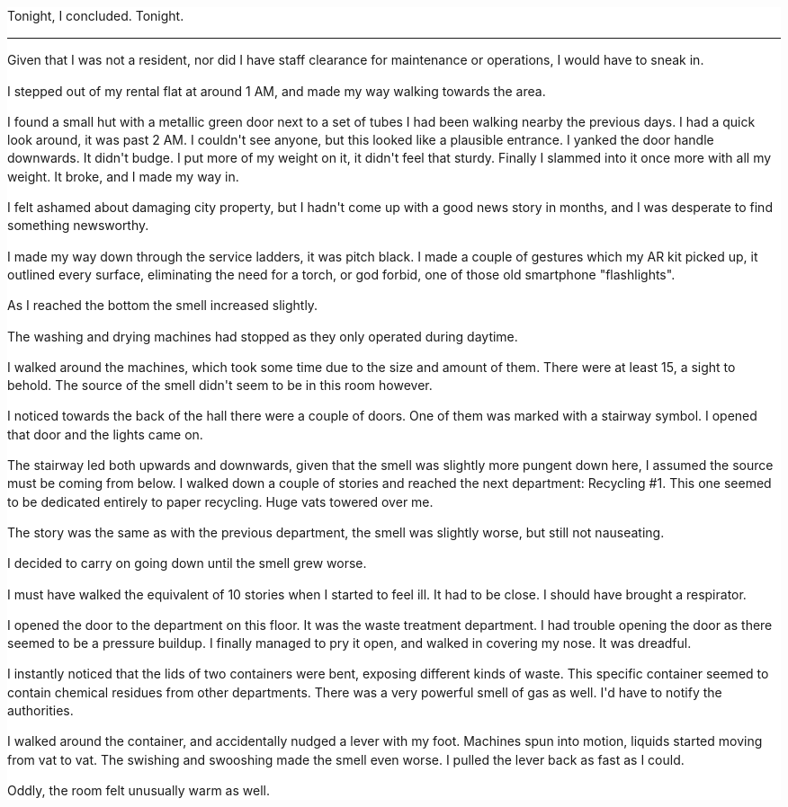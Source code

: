 Tonight, I concluded. Tonight.

---

Given that I was not a resident, nor did I have staff clearance for maintenance or operations, I would have to sneak in.

I stepped out of my rental flat at around 1 AM, and made my way walking towards the area.

I found a small hut with a metallic green door next to a set of tubes I had been walking nearby the previous days. I had a quick look around, it was past 2 AM. I couldn't see anyone, but this looked like a plausible entrance. I yanked the door handle downwards. It didn't budge. I put more of my weight on it, it didn't feel that sturdy. Finally I slammed into it once more with all my weight. It broke, and I made my way in.

I felt ashamed about damaging city property, but I hadn't come up with a good news story in months, and I was desperate to find something newsworthy.

I made my way down through the service ladders, it was pitch black. I made a couple of gestures which my AR kit picked up, it outlined every surface, eliminating the need for a torch, or god forbid, one of those old smartphone "flashlights".

As I reached the bottom the smell increased slightly.

The washing and drying machines had stopped as they only operated during daytime.

I walked around the machines, which took some time due to the size and amount of them. There were at least 15, a sight to behold. The source of the smell didn't seem to be in this room however.

I noticed towards the back of the hall there were a couple of doors. One of them was marked with a stairway symbol. I opened that door and the lights came on.

The stairway led both upwards and downwards, given that the smell was slightly more pungent down here, I assumed the source must be coming from below. I walked down a couple of stories and reached the next department: Recycling #1. This one seemed to be dedicated entirely to paper recycling. Huge vats towered over me.

The story was the same as with the previous department, the smell was slightly worse, but still not nauseating.

I decided to carry on going down until the smell grew worse.

I must have walked the equivalent of 10 stories when I started to feel ill. It had to be close. I should have brought a respirator.

I opened the door to the department on this floor. It was the waste treatment department. I had trouble opening the door as there seemed to be a pressure buildup. I finally managed to pry it open, and walked in covering my nose. It was dreadful.

I instantly noticed that the lids of two containers were bent, exposing different kinds of waste. This specific container seemed to contain chemical residues from other departments. There was a very powerful smell of gas as well. I'd have to notify the authorities.

I walked around the container, and accidentally nudged a lever with my foot. Machines spun into motion, liquids started moving from vat to vat. The swishing and swooshing made the smell even worse. I pulled the lever back as fast as I could.

Oddly, the room felt unusually warm as well.
